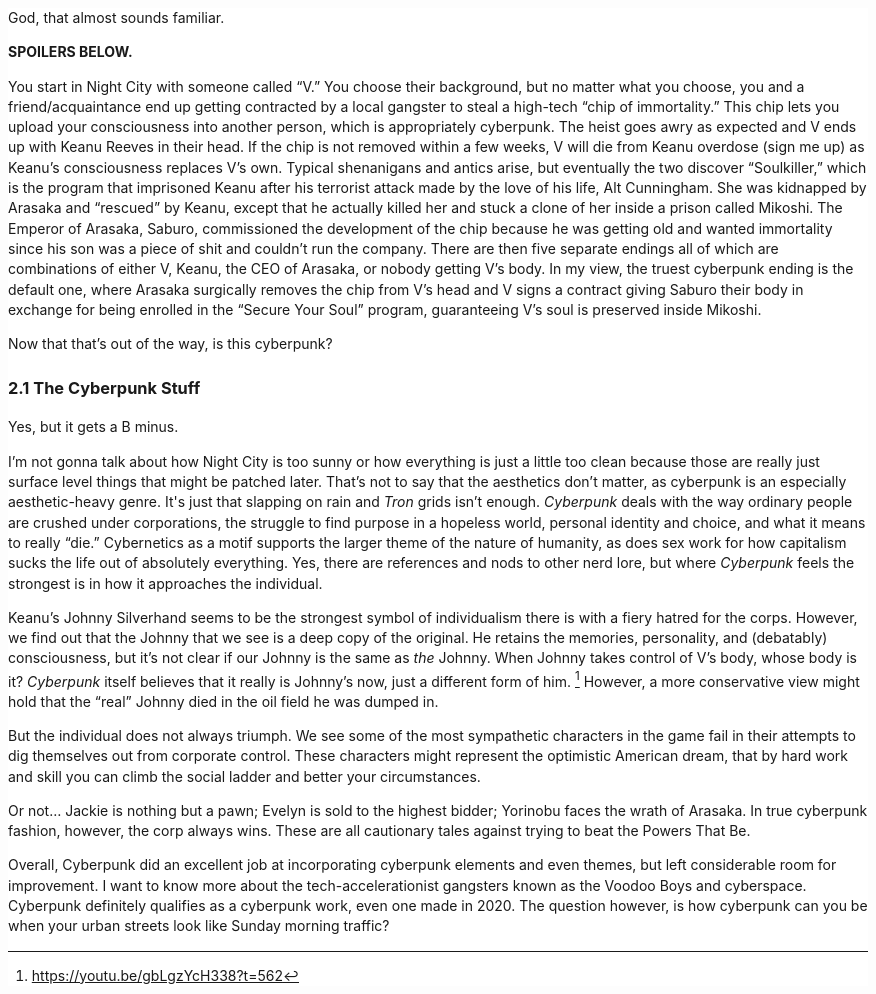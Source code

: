 God, that almost sounds familiar.

**SPOILERS BELOW.**

You start in Night City with someone called “V.” You choose their background, but no matter what you choose, you and a friend/acquaintance end up getting contracted by a local gangster to steal a high-tech “chip of immortality.” This chip lets you upload your consciousness into another person, which is appropriately cyberpunk. The heist goes awry as expected and V ends up with Keanu Reeves in their head. If the chip is not removed within a few weeks, V will die from Keanu overdose (sign me up) as Keanu’s consciousness replaces V’s own. Typical shenanigans and antics arise, but eventually the two discover “Soulkiller,” which is the program that imprisoned Keanu after his terrorist attack made by the love of his life, Alt Cunningham. She was kidnapped by Arasaka and “rescued” by Keanu, except that he actually killed her and stuck a clone of her inside a prison called Mikoshi. The Emperor of Arasaka, Saburo, commissioned the development of the chip because he was getting old and wanted immortality since his son was a piece of shit and couldn’t run the company. There are then five separate endings all of which are combinations of either V, Keanu, the CEO of Arasaka, or nobody getting V’s body. In my view, the truest cyberpunk ending is the default one, where Arasaka surgically removes the chip from V’s head and V signs a contract giving Saburo their body in exchange for being enrolled in the “Secure Your Soul” program, guaranteeing V’s soul is preserved inside Mikoshi.

Now that that’s out of the way, is this cyberpunk?

### 2.1 The Cyberpunk Stuff

Yes, but it gets a B minus.

I’m not gonna talk about how Night City is too sunny or how everything is just a little too clean because those are really just surface level things that might be patched later. That’s not to say that the aesthetics don’t matter, as cyberpunk is an especially aesthetic-heavy genre. It's just that slapping on rain and _Tron_ grids isn’t enough.
_Cyberpunk_ deals with the way ordinary people are crushed under corporations, the struggle to find purpose in a hopeless world, personal identity and choice, and what it means to really “die.” Cybernetics as a motif supports the larger theme of the nature of humanity, as does sex work for how capitalism sucks the life out of absolutely everything. Yes, there are references and nods to other nerd lore, but where _Cyberpunk_ feels the strongest is in how it approaches the individual.

Keanu’s Johnny Silverhand seems to be the strongest symbol of individualism there is with a fiery hatred for the corps. However, we find out that the Johnny that we see is a deep copy of the original. He retains the memories, personality, and (debatably) consciousness, but it’s not clear if our Johnny is the same as _the_ Johnny. When Johnny takes control of V’s body, whose body is it? _Cyberpunk_ itself believes that it really is Johnny’s now, just a different form of him. [^1] However, a more conservative view might hold that the “real” Johnny died in the oil field he was dumped in.

But the individual does not always triumph. We see some of the most sympathetic characters in the game fail in their attempts to dig themselves out from corporate control. These characters might represent the optimistic American dream, that by hard work and skill you can climb the social ladder and better your circumstances.

Or not… Jackie is nothing but a pawn; Evelyn is sold to the highest bidder; Yorinobu faces the wrath of Arasaka. In true cyberpunk fashion, however, the corp always wins. These are all cautionary tales against trying to beat the Powers That Be.

Overall, Cyberpunk did an excellent job at incorporating cyberpunk elements and even themes, but left considerable room for improvement. I want to know more about the tech-accelerationist gangsters known as the Voodoo Boys and cyberspace. Cyberpunk definitely qualifies as a cyberpunk work, even one made in 2020. The question however, is how cyberpunk can you be when your urban streets look like Sunday morning traffic?

[^1]: https://youtu.be/gbLgzYcH338?t=562
